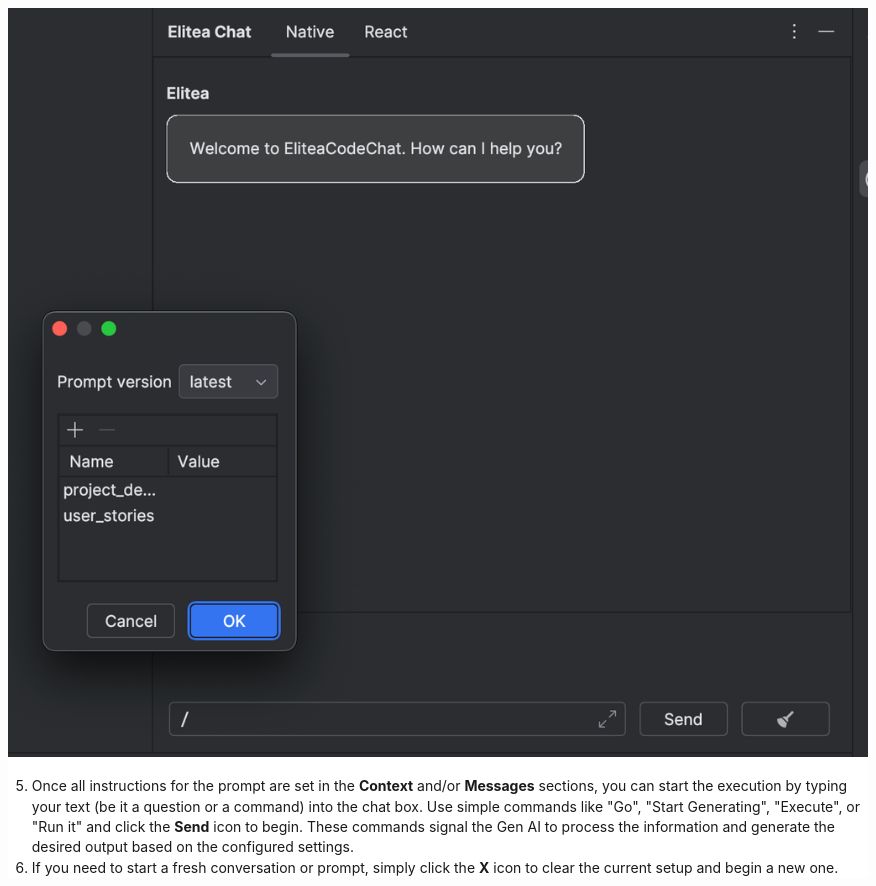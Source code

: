 ![IJ-EliteaChat-Variable](<../../img/integrations/extensions/chat/IJ-EliteaChat-Variable.png>)


5. Once all instructions for the prompt are set in the **Context** and/or **Messages** sections, you can start the execution by typing your text (be it a question or a command)  into the chat box. Use simple commands like "Go", "Start Generating", "Execute", or "Run it" and click the **Send** icon to begin. These commands signal the Gen AI to process the information and generate the desired output based on the configured settings.
6. If you need to start a fresh conversation or prompt, simply click the **X** icon to clear the current setup and begin a new one.
